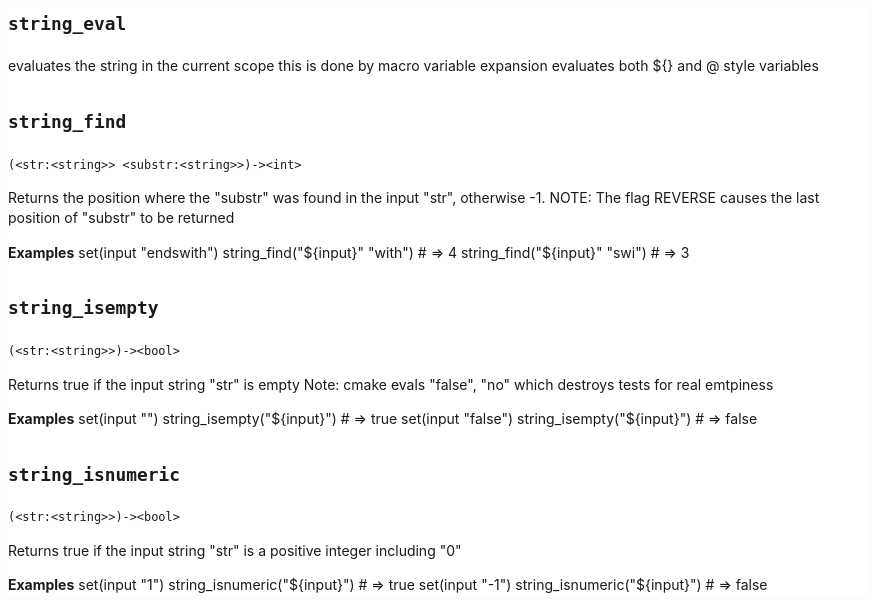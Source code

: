 




## <a name="string_eval"></a> `string_eval`

 evaluates the string <str> in the current scope
 this is done by macro variable expansion
 evaluates both ${} and @ style variables




## <a name="string_find"></a> `string_find`

 `(<str:<string>> <substr:<string>>)-><int>`
  
 Returns the position where the "substr" was found 
 in the input "str", otherwise -1. 
 NOTE: The flag REVERSE causes the last position of "substr"
       to be returned

 **Examples**
  set(input "endswith")
  string_find("${input}" "with") # => 4
  string_find("${input}" "swi") # => 3






## <a name="string_isempty"></a> `string_isempty`

 `(<str:<string>>)-><bool>`
  
 Returns true if the input string "str" is empty 
 Note: cmake evals "false", "no" which 
       destroys tests for real emtpiness

 **Examples**
  set(input "")
  string_isempty("${input}") # => true
  set(input "false")
  string_isempty("${input}") # => false






## <a name="string_isnumeric"></a> `string_isnumeric`

 `(<str:<string>>)-><bool>`
  
 Returns true if the input string "str" is a positive integer 
 including "0"

 **Examples**
  set(input "1")
  string_isnumeric("${input}") # => true
  set(input "-1")
  string_isnumeric("${input}") # => false

